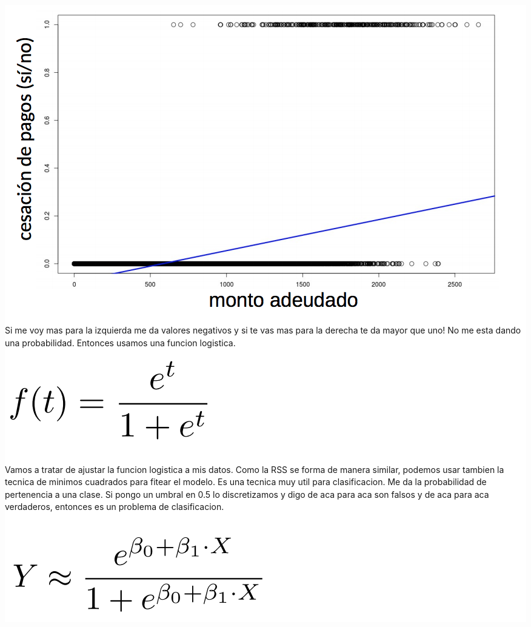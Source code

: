 ![title](./images/2.png)

Si me voy mas para la izquierda me da valores negativos y si te vas mas para la derecha te da mayor que uno! No me esta dando una probabilidad. Entonces usamos una funcion logistica.

![title](./images/3.png)

Vamos a tratar de ajustar la funcion logistica a mis datos. Como la RSS se forma de manera similar, podemos usar tambien la tecnica de minimos cuadrados para fitear el modelo. Es una tecnica muy util para clasificacion. Me da la probabilidad de pertenencia a una clase. Si pongo un umbral en 0.5 lo discretizamos y digo de aca para aca son falsos y de aca para aca verdaderos, entonces es un problema de clasificacion.

![title](./images/4.png)